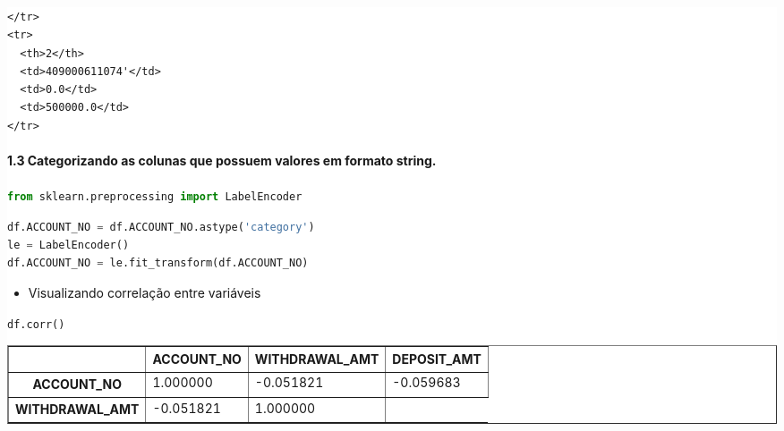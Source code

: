     </tr>
    <tr>
      <th>2</th>
      <td>409000611074'</td>
      <td>0.0</td>
      <td>500000.0</td>
    </tr>
  </tbody>
</table>
</div>



#### 1.3 Categorizando as colunas que possuem valores em formato string.


```python
from sklearn.preprocessing import LabelEncoder
```


```python
df.ACCOUNT_NO = df.ACCOUNT_NO.astype('category')
le = LabelEncoder()
df.ACCOUNT_NO = le.fit_transform(df.ACCOUNT_NO)
```

- Visualizando correlação entre variáveis


```python
df.corr()
```




<div>
<style scoped>
    .dataframe tbody tr th:only-of-type {
        vertical-align: middle;
    }

    .dataframe tbody tr th {
        vertical-align: top;
    }

    .dataframe thead th {
        text-align: right;
    }
</style>
<table border="1" class="dataframe">
  <thead>
    <tr style="text-align: right;">
      <th></th>
      <th>ACCOUNT_NO</th>
      <th>WITHDRAWAL_AMT</th>
      <th>DEPOSIT_AMT</th>
    </tr>
  </thead>
  <tbody>
    <tr>
      <th>ACCOUNT_NO</th>
      <td>1.000000</td>
      <td>-0.051821</td>
      <td>-0.059683</td>
    </tr>
    <tr>
      <th>WITHDRAWAL_AMT</th>
      <td>-0.051821</td>
      <td>1.000000</td>